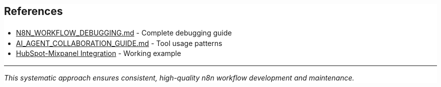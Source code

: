 ## **References**

- [N8N_WORKFLOW_DEBUGGING.md](mdc:docs/N8N_WORKFLOW_DEBUGGING.md) - Complete debugging guide
- [AI_AGENT_COLLABORATION_GUIDE.md](mdc:docs/AI_AGENT_COLLABORATION_GUIDE.md) - Tool usage patterns
- [HubSpot-Mixpanel Integration](mdc:workflows/hubspot-mixpanel-integration.json) - Working example

---

*This systematic approach ensures consistent, high-quality n8n workflow development and maintenance.* 